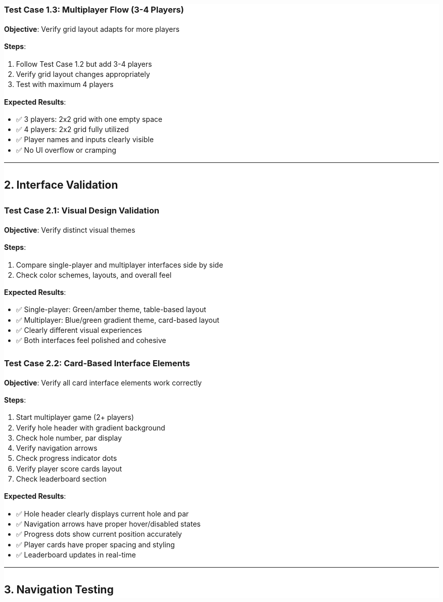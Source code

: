 ### Test Case 1.3: Multiplayer Flow (3-4 Players)
**Objective**: Verify grid layout adapts for more players

**Steps**:
1. Follow Test Case 1.2 but add 3-4 players
2. Verify grid layout changes appropriately
3. Test with maximum 4 players

**Expected Results**:
- ✅ 3 players: 2x2 grid with one empty space
- ✅ 4 players: 2x2 grid fully utilized
- ✅ Player names and inputs clearly visible
- ✅ No UI overflow or cramping

---

## 2. Interface Validation

### Test Case 2.1: Visual Design Validation
**Objective**: Verify distinct visual themes

**Steps**:
1. Compare single-player and multiplayer interfaces side by side
2. Check color schemes, layouts, and overall feel

**Expected Results**:
- ✅ Single-player: Green/amber theme, table-based layout
- ✅ Multiplayer: Blue/green gradient theme, card-based layout
- ✅ Clearly different visual experiences
- ✅ Both interfaces feel polished and cohesive

### Test Case 2.2: Card-Based Interface Elements
**Objective**: Verify all card interface elements work correctly

**Steps**:
1. Start multiplayer game (2+ players)
2. Verify hole header with gradient background
3. Check hole number, par display
4. Verify navigation arrows
5. Check progress indicator dots
6. Verify player score cards layout
7. Check leaderboard section

**Expected Results**:
- ✅ Hole header clearly displays current hole and par
- ✅ Navigation arrows have proper hover/disabled states
- ✅ Progress dots show current position accurately
- ✅ Player cards have proper spacing and styling
- ✅ Leaderboard updates in real-time

---

## 3. Navigation Testing
